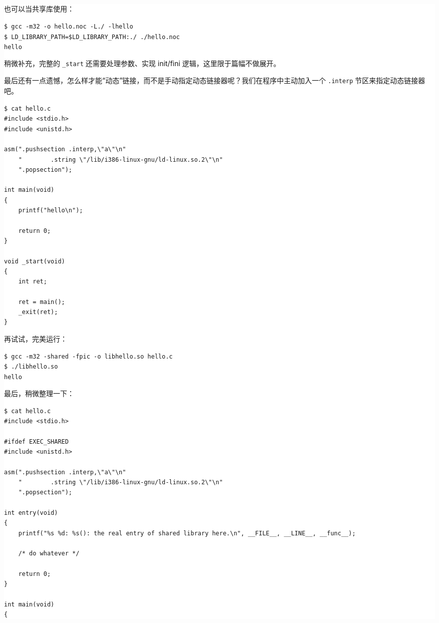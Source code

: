 也可以当共享库使用：

```
$ gcc -m32 -o hello.noc -L./ -lhello
$ LD_LIBRARY_PATH=$LD_LIBRARY_PATH:./ ./hello.noc
hello
```

稍微补充，完整的 `_start` 还需要处理参数、实现 init/fini 逻辑，这里限于篇幅不做展开。

最后还有一点遗憾，怎么样才能“动态”链接，而不是手动指定动态链接器呢？我们在程序中主动加入一个 `.interp` 节区来指定动态链接器吧。

```
$ cat hello.c
#include <stdio.h>
#include <unistd.h>

asm(".pushsection .interp,\"a\"\n"
    "        .string \"/lib/i386-linux-gnu/ld-linux.so.2\"\n"
    ".popsection");

int main(void)
{
	printf("hello\n");

	return 0;
}

void _start(void)
{
	int ret;

	ret = main();
	_exit(ret);
}
```

再试试，完美运行：

```
$ gcc -m32 -shared -fpic -o libhello.so hello.c
$ ./libhello.so
hello
```

最后，稍微整理一下：

```
$ cat hello.c
#include <stdio.h>

#ifdef EXEC_SHARED
#include <unistd.h>

asm(".pushsection .interp,\"a\"\n"
    "        .string \"/lib/i386-linux-gnu/ld-linux.so.2\"\n"
    ".popsection");

int entry(void)
{
	printf("%s %d: %s(): the real entry of shared library here.\n", __FILE__, __LINE__, __func__);

	/* do whatever */

	return 0;
}

int main(void)
{
```